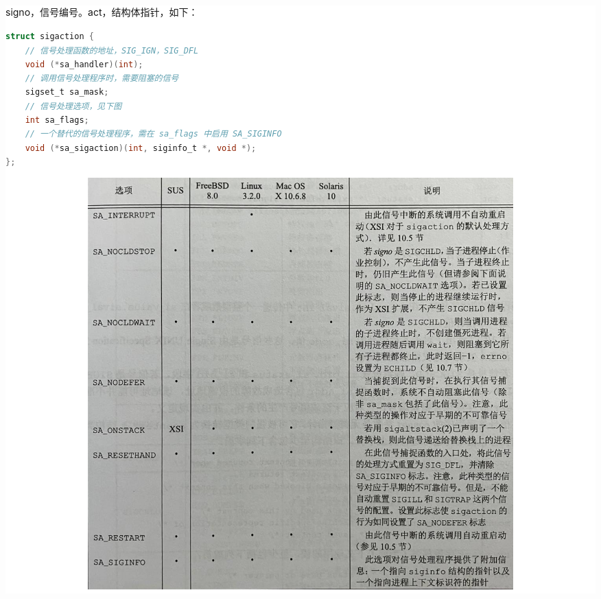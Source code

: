 signo，信号编号。act，结构体指针，如下：

```c
struct sigaction {
    // 信号处理函数的地址，SIG_IGN，SIG_DFL
    void (*sa_handler)(int);
    // 调用信号处理程序时，需要阻塞的信号
    sigset_t sa_mask;
    // 信号处理选项，见下图
    int sa_flags;
    // 一个替代的信号处理程序，需在 sa_flags 中启用 SA_SIGINFO
    void (*sa_sigaction)(int, siginfo_t *, void *);
};
```

<div align="center">
        <img src="10-16.jpg" style="max-height:600px"></img>
</div>
